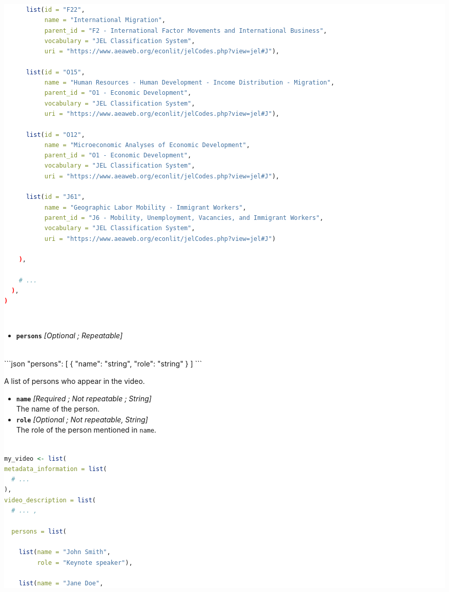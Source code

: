   ```r
        list(id = "F22", 
             name = "International Migration", 
             parent_id = "F2 - International Factor Movements and International Business", 
             vocabulary = "JEL Classification System", 
             uri = "https://www.aeaweb.org/econlit/jelCodes.php?view=jel#J"),
        
        list(id = "O15", 
             name = "Human Resources - Human Development - Income Distribution - Migration", 
             parent_id = "O1 - Economic Development", 
             vocabulary = "JEL Classification System", 
             uri = "https://www.aeaweb.org/econlit/jelCodes.php?view=jel#J"),
        
        list(id = "O12", 
             name = "Microeconomic Analyses of Economic Development", 
             parent_id = "O1 - Economic Development", 
             vocabulary = "JEL Classification System", 
             uri = "https://www.aeaweb.org/econlit/jelCodes.php?view=jel#J"),
        
        list(id = "J61", 
             name = "Geographic Labor Mobility - Immigrant Workers", 
             parent_id = "J6 - Mobility, Unemployment, Vacancies, and Immigrant Workers", 
             vocabulary = "JEL Classification System", 
             uri = "https://www.aeaweb.org/econlit/jelCodes.php?view=jel#J")
             
      ),
      
      # ...
    ),
  )  
  ```
<br>
 
- **`persons`** *[Optional ; Repeatable]* <br>
<br>
```json
"persons": [
 {
  "name": "string",
  "role": "string"
 }
]
```
<br>

  A list of persons who appear in the video.<br>
  - **`name`** *[Required ; Not repeatable ; String]* <br>
  The name of the person.<br>
  - **`role`** *[Optional ; Not repeatable, String]* <br>
  The role of the person mentioned in `name`.<br><br>   


  
  ```r
  my_video <- list(
  metadata_information = list(
    # ... 
  ),
  video_description = list(
    # ... ,
    
    persons = list(
      
      list(name = "John Smith",
           role = "Keynote speaker"),
      
      list(name = "Jane Doe",
  ```